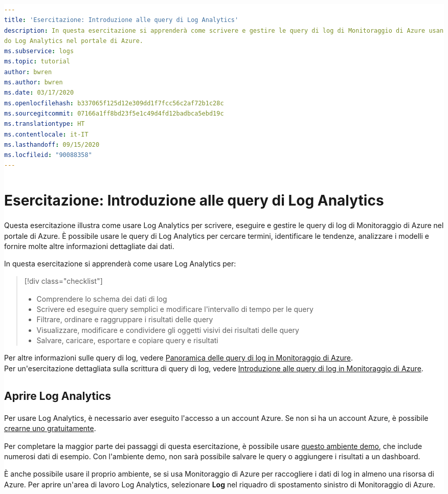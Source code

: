```yaml
---
title: 'Esercitazione: Introduzione alle query di Log Analytics'
description: In questa esercitazione si apprenderà come scrivere e gestire le query di log di Monitoraggio di Azure usando Log Analytics nel portale di Azure.
ms.subservice: logs
ms.topic: tutorial
author: bwren
ms.author: bwren
ms.date: 03/17/2020
ms.openlocfilehash: b337065f125d12e309dd1f7fcc56c2af72b1c28c
ms.sourcegitcommit: 07166a1ff8bd23f5e1c49d4fd12badbca5ebd19c
ms.translationtype: HT
ms.contentlocale: it-IT
ms.lasthandoff: 09/15/2020
ms.locfileid: "90088358"
---
```

# <a name="tutorial-get-started-with-log-analytics-queries"></a>Esercitazione: Introduzione alle query di Log Analytics

Questa esercitazione illustra come usare Log Analytics per scrivere, eseguire e gestire le query di log di Monitoraggio di Azure nel portale di Azure. È possibile usare le query di Log Analytics per cercare termini, identificare le tendenze, analizzare i modelli e fornire molte altre informazioni dettagliate dai dati. 

In questa esercitazione si apprenderà come usare Log Analytics per:

> [!div class="checklist"]
> * Comprendere lo schema dei dati di log
> * Scrivere ed eseguire query semplici e modificare l'intervallo di tempo per le query
> * Filtrare, ordinare e raggruppare i risultati delle query
> * Visualizzare, modificare e condividere gli oggetti visivi dei risultati delle query
> * Salvare, caricare, esportare e copiare query e risultati

Per altre informazioni sulle query di log, vedere [Panoramica delle query di log in Monitoraggio di Azure](log-query-overview.md).<br/>
Per un'esercitazione dettagliata sulla scrittura di query di log, vedere [Introduzione alle query di log in Monitoraggio di Azure](get-started-queries.md).

## <a name="open-log-analytics"></a>Aprire Log Analytics
Per usare Log Analytics, è necessario aver eseguito l'accesso a un account Azure. Se non si ha un account Azure, è possibile [crearne uno gratuitamente](https://azure.microsoft.com/free/?WT.mc_id=A261C142F).

Per completare la maggior parte dei passaggi di questa esercitazione, è possibile usare [questo ambiente demo](https://ms.portal.azure.com/#blade/Microsoft_Azure_Monitoring_Logs/DemoLogsBlade), che include numerosi dati di esempio. Con l'ambiente demo, non sarà possibile salvare le query o aggiungere i risultati a un dashboard.

È anche possibile usare il proprio ambiente, se si usa Monitoraggio di Azure per raccogliere i dati di log in almeno una risorsa di Azure. Per aprire un'area di lavoro Log Analytics, selezionare **Log** nel riquadro di spostamento sinistro di Monitoraggio di Azure. 
